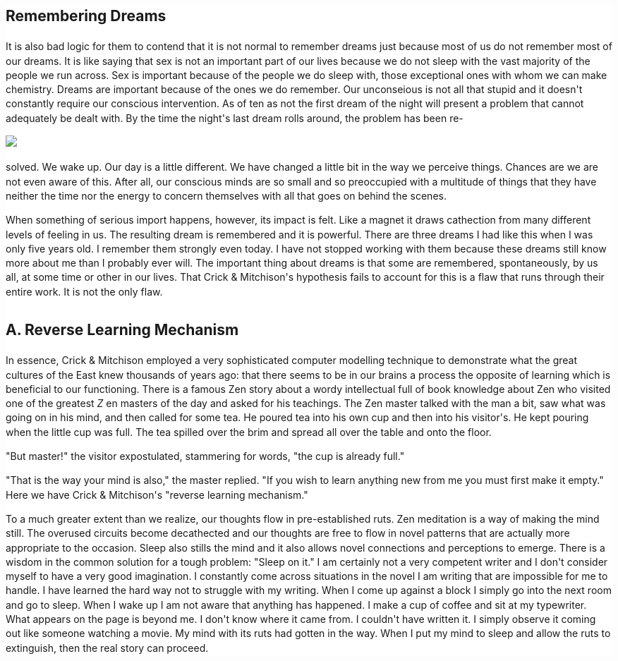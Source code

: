 ## Remembering Dreams

It is also bad logic for them to contend that it is not normal to remember dreams just because most of us do not remember most of our dreams. It is like saying that sex is not an important part of our lives because we do not sleep with the vast majority of the people we run across. Sex is important because of the people we do sleep with, those exceptional ones with whom we can make chemistry. Dreams are important because of the ones we do remember. Our unconseious is not all that stupid and it doesn't constantly require our conscious intervention. As of ten as not the first dream of the night will present a problem that cannot adequately be dealt with. By the time the night's last dream rolls around, the problem has been re-

![](https://cdn.mathpix.com/cropped/2024_04_30_aed0f992010ce4af96c9g-11.jpg?height=209&width=510&top_left_y=107&top_left_x=772)

solved. We wake up. Our day is a little different. We have changed a little bit in the way we perceive things. Chances are we are not even aware of this. After all, our conscious minds are so small and so preoccupied with a multitude of things that they have neither the time nor the energy to concern themselves with all that goes on behind the scenes.

When something of serious import happens, however, its impact is felt. Like a magnet it draws cathection from many different levels of feeling in us. The resulting dream is remembered and it is powerful. There are three dreams I had like this when I was only five years old. I remember them strongly even today. I have not stopped working with them because these dreams still know more about me than I probably ever will. The important thing about dreams is that some are remembered, spontaneously, by us all, at some time or other in our lives. That Crick \& Mitchison's hypothesis fails to account for this is a flaw that runs through their entire work. It is not the only flaw.

## A. Reverse Learning Mechanism

In essence, Crick \& Mitchison employed a very sophisticated computer modelling technique to demonstrate what the great cultures of the East knew thousands of years ago: that there seems to be in our brains a process the opposite of learning which is beneficial to our functioning. There is a famous Zen story about a wordy intellectual full of book knowledge about Zen who visited one of the greatest $Z$ en masters of the day and asked for his teachings. The Zen master talked with the man a bit, saw what was going on in his mind, and then called for some tea. He poured tea into his own cup and then into his visitor's. He kept pouring when the little cup was full. The tea spilled over the brim and spread all over the table and onto the floor.

"But master!" the visitor expostulated, stammering for words, "the cup is already full."

"That is the way your mind is also," the master replied. "If you wish to learn anything new from me you must first make it empty." Here we have Crick \& Mitchison's "reverse learning mechanism."

To a much greater extent than we realize, our thoughts flow in pre-established ruts. Zen meditation is a way of making the mind still. The overused circuits become decathected and our thoughts are free to flow in novel patterns that are actually more appropriate to the occasion. Sleep also stills the mind and it also allows novel connections and perceptions to emerge. There is a wisdom in the common solution for a tough problem: "Sleep on it." I am certainly not a very competent writer and I don't consider myself to have a very good imagination. I constantly come across situations in the novel I am writing that are impossible for me to handle. I have learned the hard way not to struggle with my writing. When I come up against a block I simply go into the next room and go to sleep. When I wake up I am not aware that anything has happened. I make a cup of coffee and sit at my typewriter. What appears on the page is beyond me. I don't know where it came from. I couldn't have written it. I simply observe it coming out like someone watching a movie. My mind with its ruts had gotten in the way. When I put my mind to sleep and allow the ruts to extinguish, then the real story can proceed.
